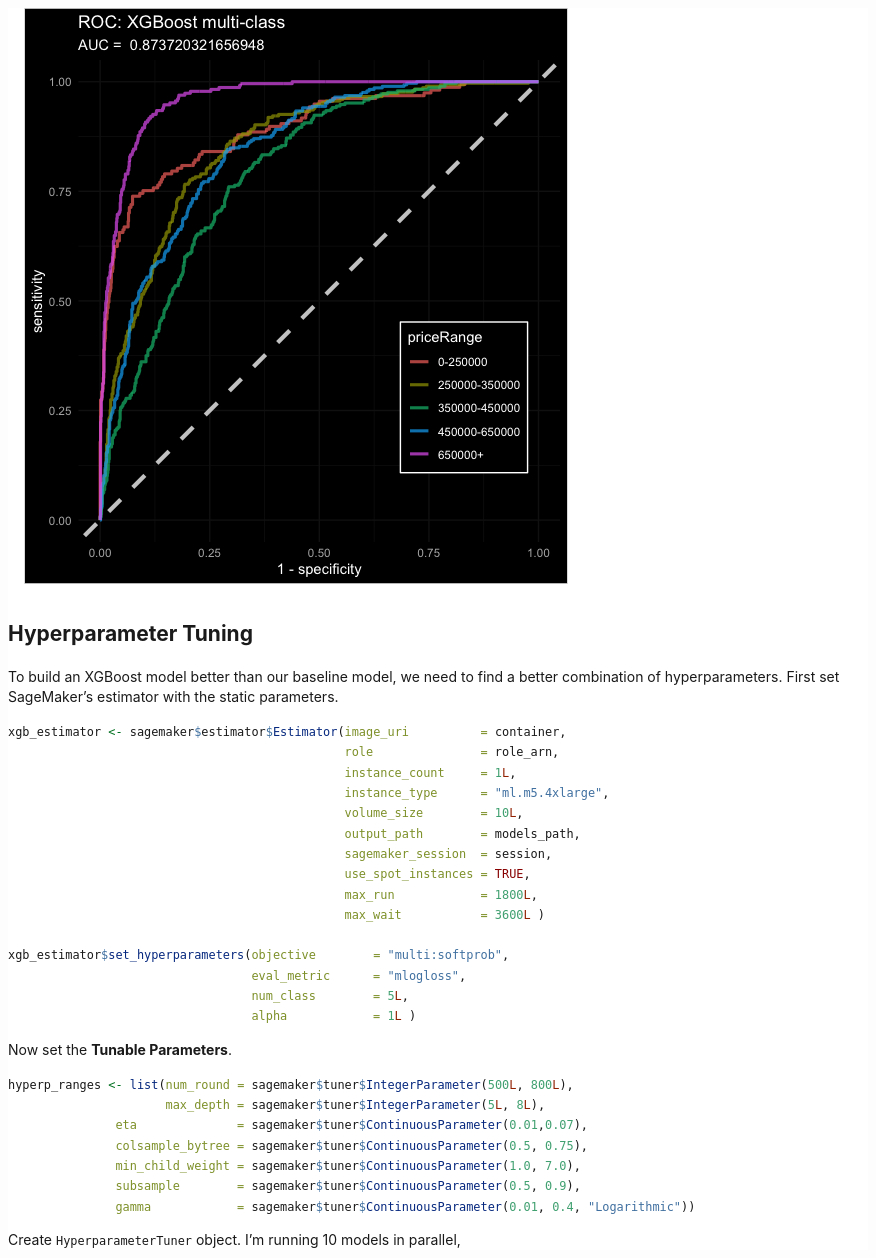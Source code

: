 ![](index_files/figure-markdown_strict/index-26-1.png)

## Hyperparameter Tuning

To build an XGBoost model better than our baseline model, we need to
find a better combination of hyperparameters. First set SageMaker’s
estimator with the static parameters.
``` r
xgb_estimator <- sagemaker$estimator$Estimator(image_uri          = container,
                                               role               = role_arn,
                                               instance_count     = 1L,
                                               instance_type      = "ml.m5.4xlarge", 
                                               volume_size        = 10L, 
                                               output_path        = models_path,
                                               sagemaker_session  = session,
                                               use_spot_instances = TRUE,
                                               max_run            = 1800L,
                                               max_wait           = 3600L )

xgb_estimator$set_hyperparameters(objective        = "multi:softprob",
                                  eval_metric      = "mlogloss",
                                  num_class        = 5L,
                                  alpha            = 1L ) 
```
Now set the **Tunable Parameters**.
``` r
hyperp_ranges <- list(num_round = sagemaker$tuner$IntegerParameter(500L, 800L),
                      max_depth = sagemaker$tuner$IntegerParameter(5L, 8L),
               eta              = sagemaker$tuner$ContinuousParameter(0.01,0.07),
               colsample_bytree = sagemaker$tuner$ContinuousParameter(0.5, 0.75),
               min_child_weight = sagemaker$tuner$ContinuousParameter(1.0, 7.0),
               subsample        = sagemaker$tuner$ContinuousParameter(0.5, 0.9),
               gamma            = sagemaker$tuner$ContinuousParameter(0.01, 0.4, "Logarithmic"))
```
Create `HyperparameterTuner` object. I’m running 10 models in parallel,
